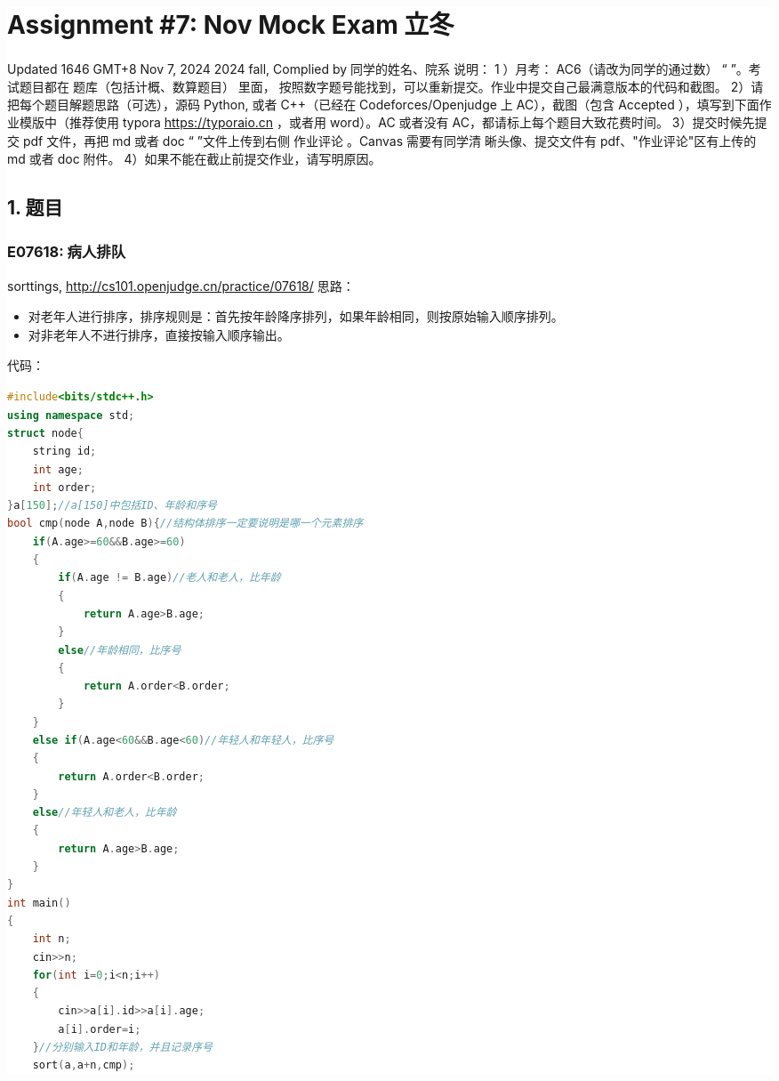 # Assignment #7: Nov Mock Exam 立冬
Updated 1646 GMT+8 Nov 7, 2024
2024 fall, Complied by 同学的姓名、院系
说明：
1 ）月考： AC6（请改为同学的通过数） “ ”。考试题目都在 题库（包括计概、数算题目） 里面，
按照数字题号能找到，可以重新提交。作业中提交自己最满意版本的代码和截图。
2）请把每个题目解题思路（可选），源码 Python, 或者 C++（已经在 Codeforces/Openjudge 上
AC），截图（包含 Accepted ），填写到下面作业模版中（推荐使用 typora https://typoraio.cn ，或者用
word）。AC 或者没有 AC，都请标上每个题目大致花费时间。
3）提交时候先提交 pdf 文件，再把 md 或者 doc “ ”文件上传到右侧 作业评论 。Canvas 需要有同学清
晰头像、提交文件有 pdf、"作业评论"区有上传的 md 或者 doc 附件。
4）如果不能在截止前提交作业，请写明原因。

## 1. 题目
### E07618: 病人排队
sorttings, http://cs101.openjudge.cn/practice/07618/
思路：

- 对老年人进行排序，排序规则是：首先按年龄降序排列，如果年龄相同，则按原始输入顺序排列。
- 对非老年人不进行排序，直接按输入顺序输出。

代码：

```C++
#include<bits/stdc++.h>
using namespace std;
struct node{
	string id;
	int age;
	int order;	
}a[150];//a[150]中包括ID、年龄和序号
bool cmp(node A,node B){//结构体排序一定要说明是哪一个元素排序
	if(A.age>=60&&B.age>=60)
	{
		if(A.age != B.age)//老人和老人，比年龄
		{
			return A.age>B.age; 
		}
		else//年龄相同，比序号
		{
			return A.order<B.order;
		}
	}
	else if(A.age<60&&B.age<60)//年轻人和年轻人，比序号
	{
		return A.order<B.order;
	}
	else//年轻人和老人，比年龄
	{
		return A.age>B.age;
	}
}
int main()
{
	int n;
	cin>>n;
	for(int i=0;i<n;i++)
	{
		cin>>a[i].id>>a[i].age;
		a[i].order=i;
	}//分别输入ID和年龄，并且记录序号
	sort(a,a+n,cmp);
```